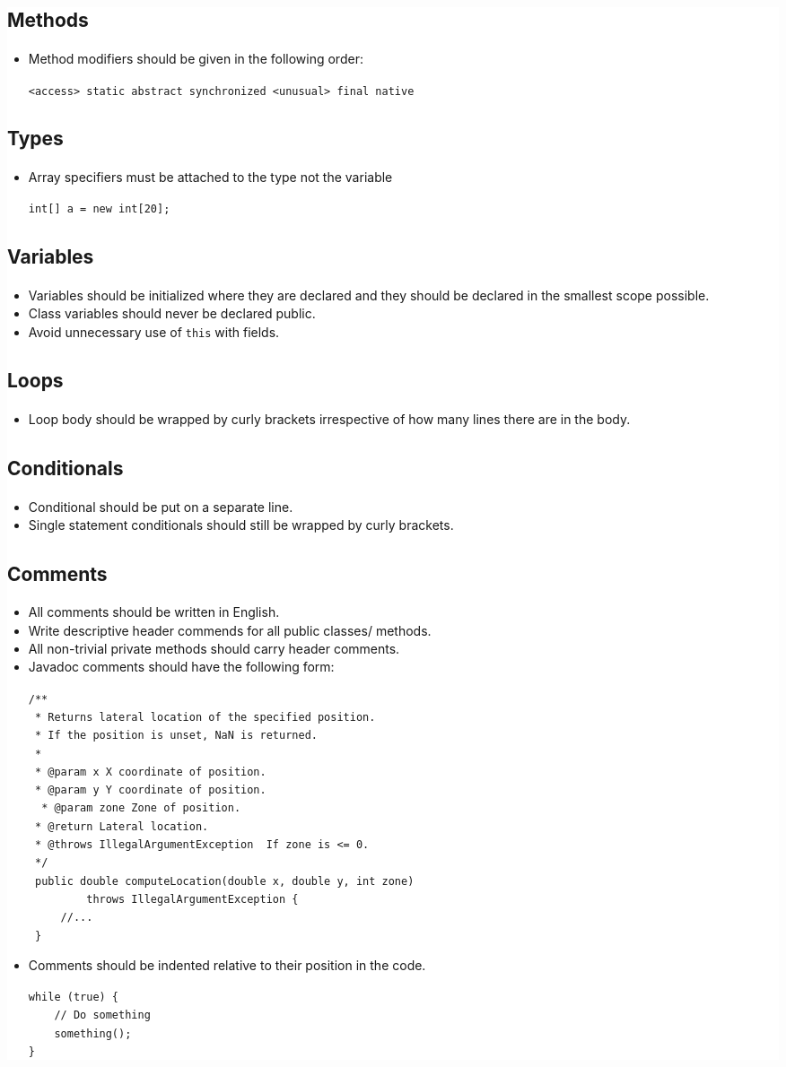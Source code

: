 ## Methods

- Method modifiers should be given in the following order:

  `<access> static abstract synchronized <unusual> final native`

## Types

- Array specifiers must be attached to the type not the variable

  `int[] a = new int[20];`

## Variables

- Variables should be initialized where they are declared and they should be declared in the smallest scope possible.
- Class variables should never be declared public.
- Avoid unnecessary use of `this` with fields.

## Loops

- Loop body should be wrapped by curly brackets irrespective of how many lines there are in the body.

## Conditionals

- Conditional should be put on a separate line.
- Single statement conditionals should still be wrapped by curly brackets.

## Comments

- All comments should be written in English.
- Write descriptive header commends for all public classes/ methods.
- All non-trivial private methods should carry header comments.
- Javadoc comments should have the following form:
  ```
  /**
   * Returns lateral location of the specified position.
   * If the position is unset, NaN is returned.
   *
   * @param x X coordinate of position.
   * @param y Y coordinate of position.
    * @param zone Zone of position.
   * @return Lateral location.
   * @throws IllegalArgumentException  If zone is <= 0.
   */
   public double computeLocation(double x, double y, int zone)
           throws IllegalArgumentException {
       //...
   }
  ```
- Comments should be indented relative to their position in the code.
  ```
  while (true) {
      // Do something
      something();
  }
  ```
